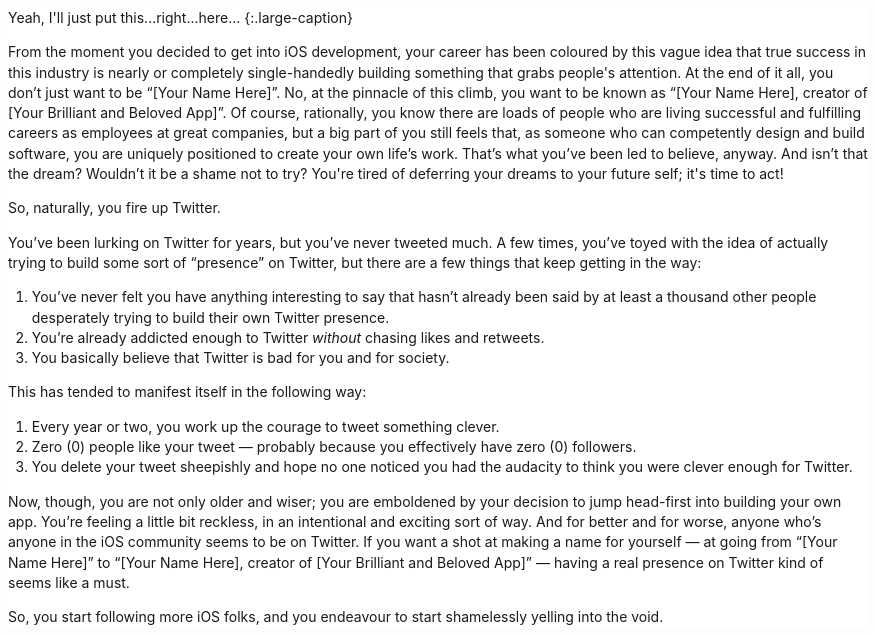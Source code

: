 Yeah, I'll just put this...right...here...
{:.large-caption}

From the moment you decided to get into iOS development, your career has been coloured by this vague idea that true success in this industry is nearly or completely single-handedly building something that grabs people's attention. At the end of it all, you don’t just want to be “[Your Name Here]”. No, at the pinnacle of this climb, you want to be known as “[Your Name Here], creator of [Your Brilliant and Beloved App]”. Of course, rationally, you know there are loads of people who are living successful and fulfilling careers as employees at great companies, but a big part of you still feels that, as someone who can competently design and build software, you are uniquely positioned to create your own life’s work. That’s what you’ve been led to believe, anyway. And isn’t that the dream? Wouldn’t it be a shame not to try? You're tired of deferring your dreams to your future self; it's time to act!

So, naturally, you fire up Twitter.

You’ve been lurking on Twitter for years, but you’ve never tweeted much. A few times, you’ve toyed with the idea of actually trying to build some sort of “presence” on Twitter, but there are a few things that keep getting in the way:

1. You’ve never felt you have anything interesting to say that hasn’t already been said by at least a thousand other people desperately trying to build their own Twitter presence.
2. You’re already addicted enough to Twitter _without_ chasing likes and retweets. 
3. You basically believe that Twitter is bad for you and for society.

This has tended to manifest itself in the following way:

1. Every year or two, you work up the courage to tweet something clever.
2. Zero (0) people like your tweet — probably because you effectively have zero (0) followers. 
3. You delete your tweet sheepishly and hope no one noticed you had the audacity to think you were clever enough for Twitter.

Now, though, you are not only older and wiser; you are emboldened by your decision to jump head-first into building your own app. You’re feeling a little bit reckless, in an intentional and exciting sort of way. And for better and for worse, anyone who’s anyone in the iOS community seems to be on Twitter. If you want a shot at making a name for yourself — at going from “[Your Name Here]” to “[Your Name Here], creator of [Your Brilliant and Beloved App]” — having a real presence on Twitter kind of seems like a must. 

So, you start following more iOS folks, and you endeavour to start shamelessly yelling into the void.
